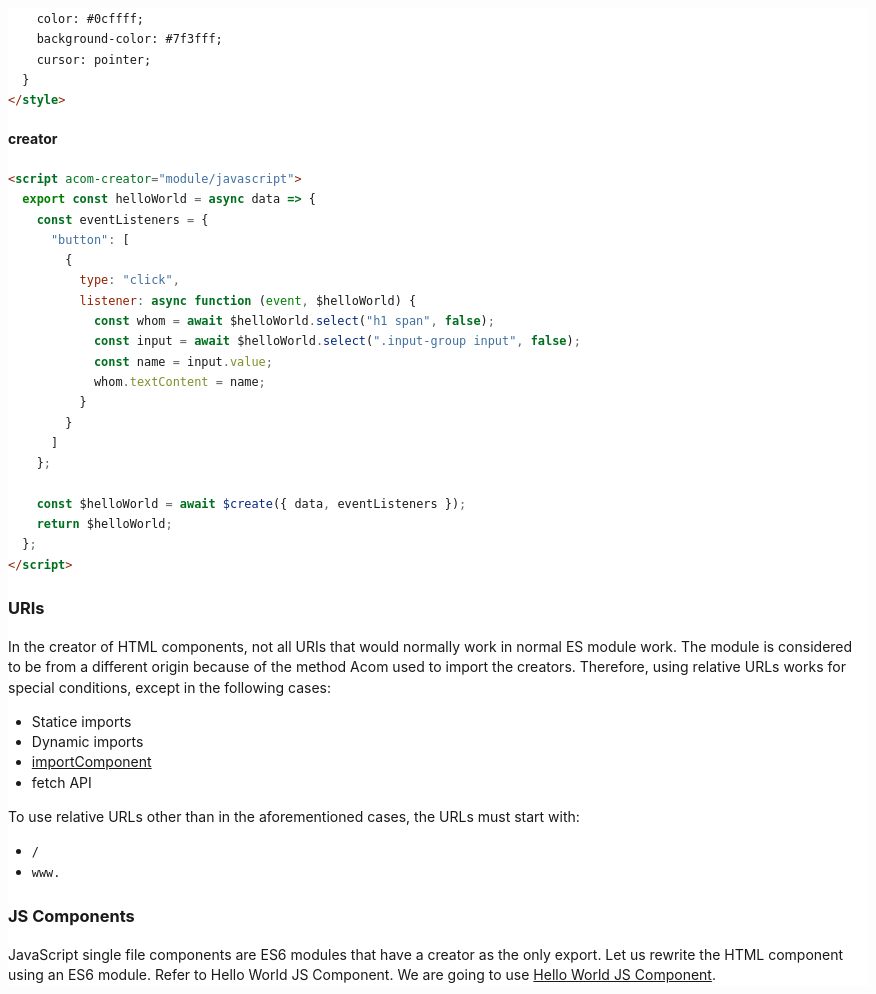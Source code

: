 ```html
    color: #0cffff;
    background-color: #7f3fff;
    cursor: pointer;
  }
</style>
```

#### creator

```html
<script acom-creator="module/javascript">
  export const helloWorld = async data => {
    const eventListeners = {
      "button": [
        {
          type: "click",
          listener: async function (event, $helloWorld) {
            const whom = await $helloWorld.select("h1 span", false);
            const input = await $helloWorld.select(".input-group input", false);
            const name = input.value;
            whom.textContent = name;
          }
        }
      ]
    };
    
    const $helloWorld = await $create({ data, eventListeners });
    return $helloWorld;
  };
</script>
```

### URIs

In the creator of HTML components, not all URIs that would normally work in normal ES module work. The module is considered to be from a different origin because of the method Acom used to import the creators. Therefore, using relative URLs works for special conditions, except in the following cases:

* Statice imports
* Dynamic imports
* [importComponent](exports.md#importcomponent)
* fetch API

To use relative URLs other than in the aforementioned cases, the URLs must start with:

* `/`
* `www.`

### JS Components

JavaScript single file components are ES6 modules that have a creator as the only export. Let us rewrite the HTML component using an ES6 module. Refer to Hello World JS Component. We are going to use [Hello World JS Component](../examples/hello-world-js-component.htm).
